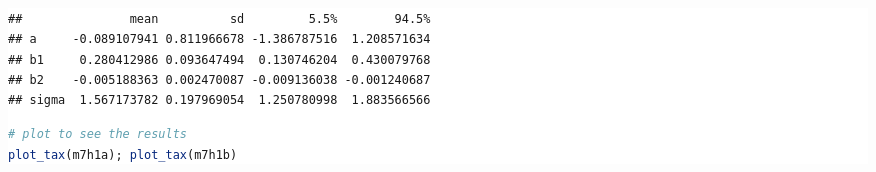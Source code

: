     ##               mean          sd         5.5%        94.5%
    ## a     -0.089107941 0.811966678 -1.386787516  1.208571634
    ## b1     0.280412986 0.093647494  0.130746204  0.430079768
    ## b2    -0.005188363 0.002470087 -0.009136038 -0.001240687
    ## sigma  1.567173782 0.197969054  1.250780998  1.883566566

``` r
# plot to see the results
plot_tax(m7h1a); plot_tax(m7h1b)
```
